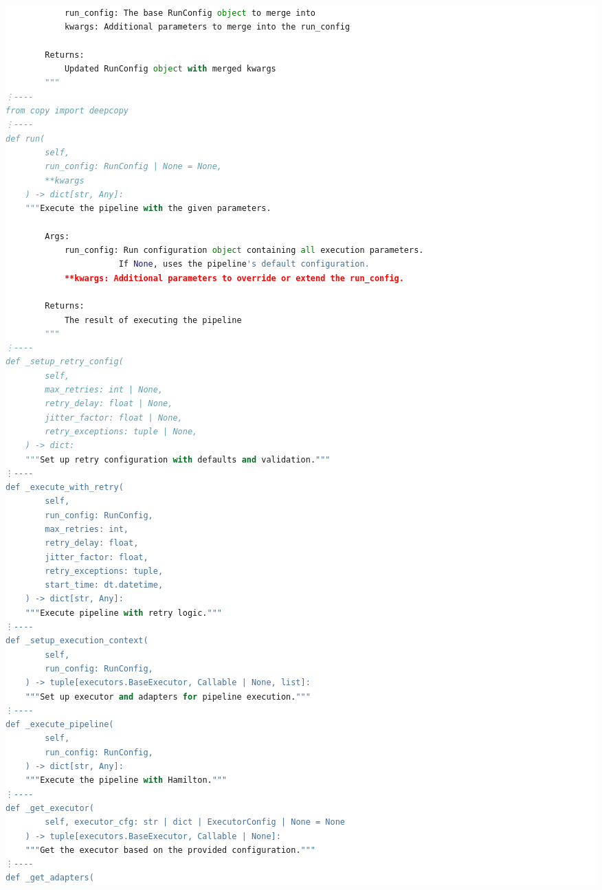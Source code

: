 ```python
            run_config: The base RunConfig object to merge into
            kwargs: Additional parameters to merge into the run_config
            
        Returns:
            Updated RunConfig object with merged kwargs
        """
⋮----
from copy import deepcopy
⋮----
def run(
        self,
        run_config: RunConfig | None = None,
        **kwargs
    ) -> dict[str, Any]:
    """Execute the pipeline with the given parameters.

        Args:
            run_config: Run configuration object containing all execution parameters.
                       If None, uses the pipeline's default configuration.
            **kwargs: Additional parameters to override or extend the run_config.

        Returns:
            The result of executing the pipeline
        """
⋮----
def _setup_retry_config(
        self,
        max_retries: int | None,
        retry_delay: float | None,
        jitter_factor: float | None,
        retry_exceptions: tuple | None,
    ) -> dict:
    """Set up retry configuration with defaults and validation."""
⋮----
def _execute_with_retry(
        self,
        run_config: RunConfig,
        max_retries: int,
        retry_delay: float,
        jitter_factor: float,
        retry_exceptions: tuple,
        start_time: dt.datetime,
    ) -> dict[str, Any]:
    """Execute pipeline with retry logic."""
⋮----
def _setup_execution_context(
        self,
        run_config: RunConfig,
    ) -> tuple[executors.BaseExecutor, Callable | None, list]:
    """Set up executor and adapters for pipeline execution."""
⋮----
def _execute_pipeline(
        self,
        run_config: RunConfig,
    ) -> dict[str, Any]:
    """Execute the pipeline with Hamilton."""
⋮----
def _get_executor(
        self, executor_cfg: str | dict | ExecutorConfig | None = None
    ) -> tuple[executors.BaseExecutor, Callable | None]:
    """Get the executor based on the provided configuration."""
⋮----
def _get_adapters(
```